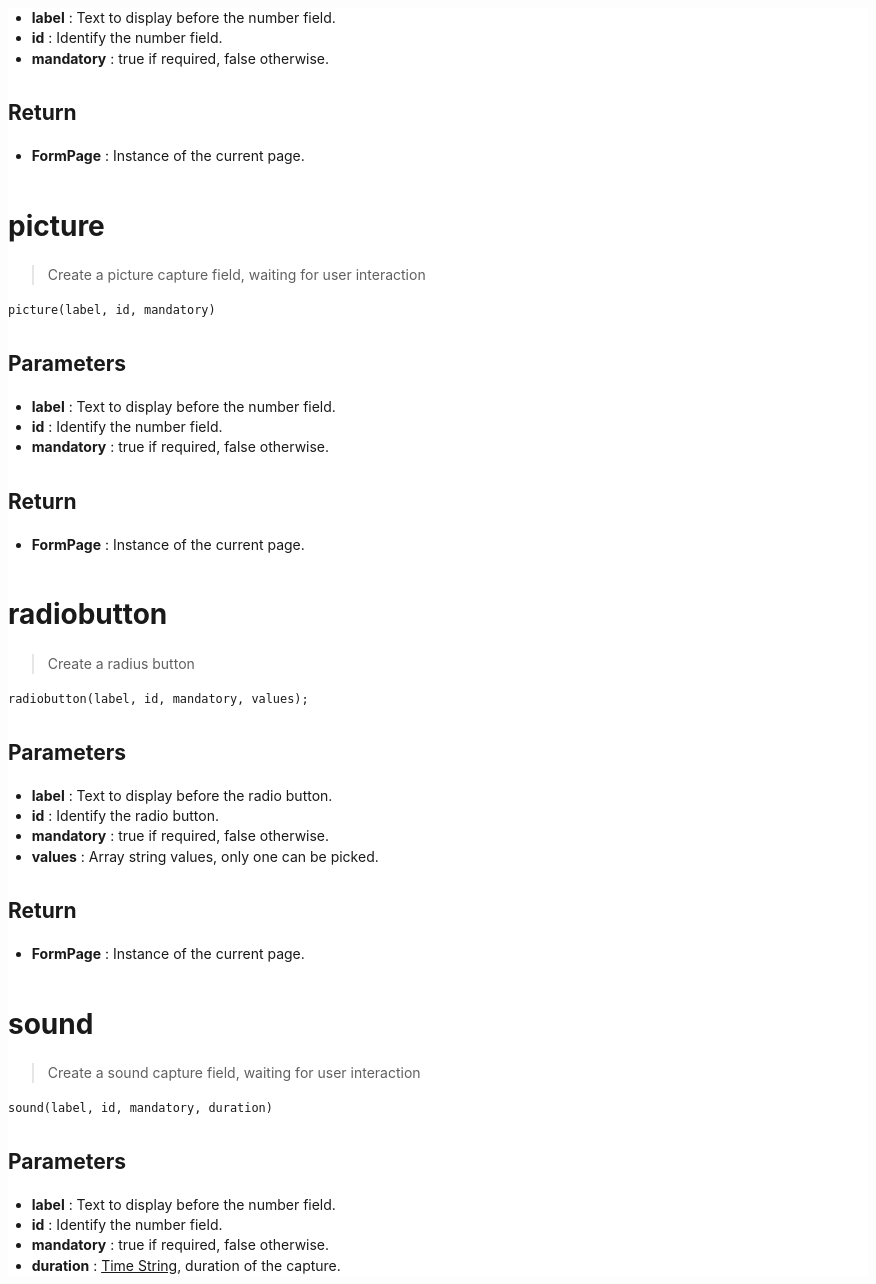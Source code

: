 - __label__ : Text to display before the number field.
- __id__ : Identify the number field.
- __mandatory__ : true if required, false otherwise.

Return
------

- __FormPage__ : Instance of the current page.

picture
=======

> Create a picture capture field, waiting for user interaction

    picture(label, id, mandatory)

Parameters
----------

- __label__ : Text to display before the number field.
- __id__ : Identify the number field.
- __mandatory__ : true if required, false otherwise.

Return
------

- __FormPage__ : Instance of the current page.


radiobutton
===========

> Create a radius button

    radiobutton(label, id, mandatory, values);

Parameters
----------

- __label__ : Text to display before the radio button.
- __id__ : Identify the radio button.
- __mandatory__ : true if required, false otherwise.
- __values__ : Array string values, only one can be picked.

Return
------

- __FormPage__ : Instance of the current page.

sound
=====

> Create a sound capture field, waiting for user interaction

    sound(label, id, mandatory, duration)

Parameters
----------

- __label__ : Text to display before the number field.
- __id__ : Identify the number field.
- __mandatory__ : true if required, false otherwise.
- __duration__ : [Time String](../../extra/timeScheduleFormat.html#duration), duration of the capture.
